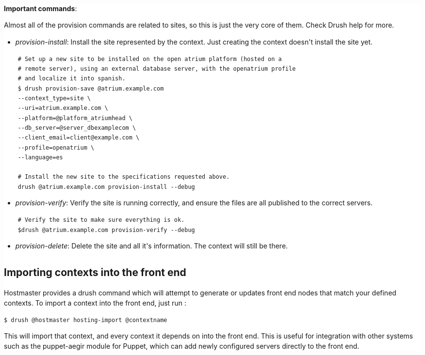 **Important commands**:

Almost all of the provision commands are related to sites, so this is just the very core of them. Check Drush help for more.

* *provision-install*: Install the site represented by the context. Just creating the context doesn't install the site yet.
```
    # Set up a new site to be installed on the open atrium platform (hosted on a
    # remote server), using an external database server, with the openatrium profile
    # and localize it into spanish.
    $ drush provision-save @atrium.example.com
    --context_type=site \
    --uri=atrium.example.com \
    --platform=@platform_atriumhead \
    --db_server=@server_dbexamplecom \
    --client_email=client@example.com \
    --profile=openatrium \
    --language=es

    # Install the new site to the specifications requested above.
    drush @atrium.example.com provision-install --debug
```
* *provision-verify*: Verify the site is running correctly, and ensure the files are all published to the correct servers.
```
    # Verify the site to make sure everything is ok.
    $drush @atrium.example.com provision-verify --debug
```
* *provision-delete*: Delete the site and all it's information. The context will still be there.


Importing contexts into the front end
-------------------------------------

Hostmaster provides a drush command which will attempt to generate or updates front end nodes that match your defined contexts. To import a context into the front end, just run :

    $ drush @hostmaster hosting-import @contextname

This will import that context, and every context it depends on into the front end. This is useful for integration with other systems such as the puppet-aegir module for Puppet, which can add newly configured servers directly to the front end.
